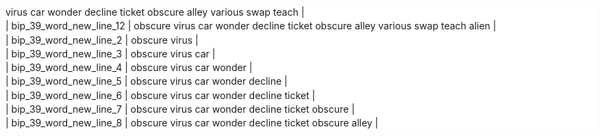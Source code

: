 virus
car
wonder
decline
ticket
obscure
alley
various
swap
teach |  
| bip_39_word_new_line_12 | obscure
virus
car
wonder
decline
ticket
obscure
alley
various
swap
teach
alien |  
| bip_39_word_new_line_2 | obscure
virus |  
| bip_39_word_new_line_3 | obscure
virus
car |  
| bip_39_word_new_line_4 | obscure
virus
car
wonder |  
| bip_39_word_new_line_5 | obscure
virus
car
wonder
decline |  
| bip_39_word_new_line_6 | obscure
virus
car
wonder
decline
ticket |  
| bip_39_word_new_line_7 | obscure
virus
car
wonder
decline
ticket
obscure |  
| bip_39_word_new_line_8 | obscure
virus
car
wonder
decline
ticket
obscure
alley |  